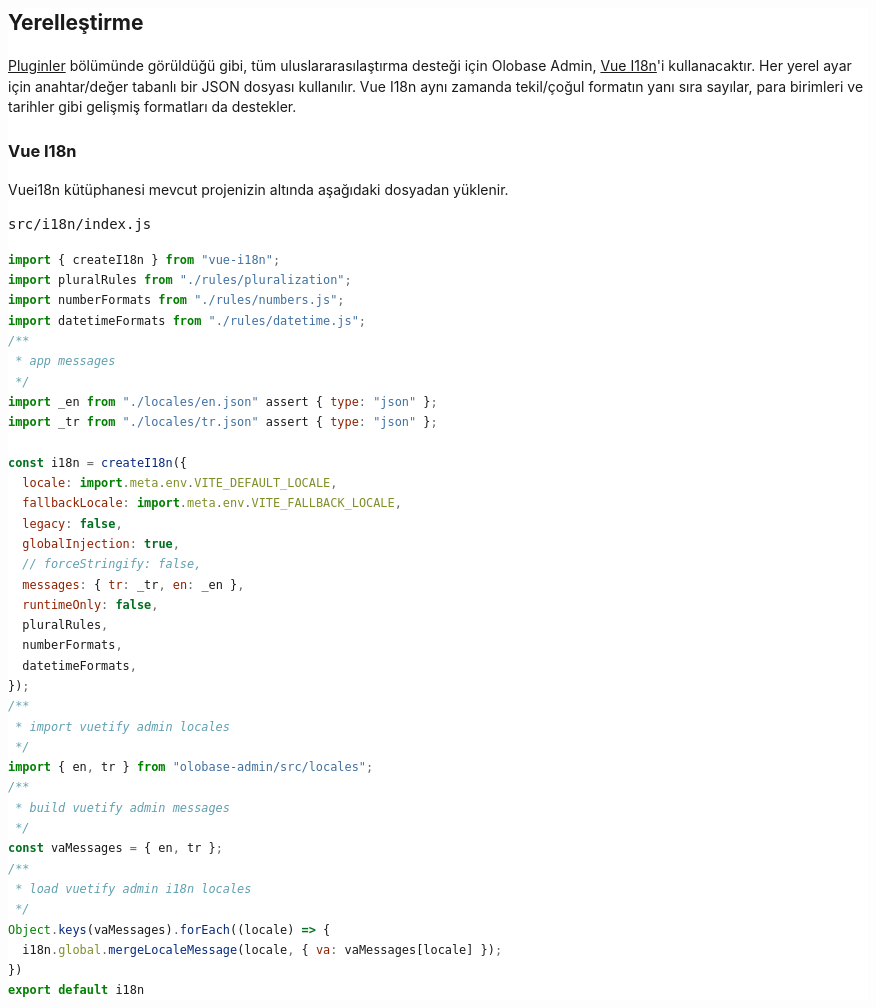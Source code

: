 
## Yerelleştirme

<a href="/ui/plugins.html">Pluginler</a> bölümünde görüldüğü gibi, tüm uluslararasılaştırma desteği için Olobase Admin, <a href="https://vue-i18n.intlify.dev/" target="_blank">Vue I18n</a>'i kullanacaktır. Her yerel ayar için anahtar/değer tabanlı bir JSON dosyası kullanılır. Vue I18n aynı zamanda tekil/çoğul formatın yanı sıra sayılar, para birimleri ve tarihler gibi gelişmiş formatları da destekler.

### Vue I18n

Vuei18n kütüphanesi mevcut projenizin altında aşağıdaki dosyadan yüklenir.

<kbd>src/i18n/index.js</kbd>

```js [line-numbers]
import { createI18n } from "vue-i18n";
import pluralRules from "./rules/pluralization";
import numberFormats from "./rules/numbers.js";
import datetimeFormats from "./rules/datetime.js";
/**
 * app messages
 */
import _en from "./locales/en.json" assert { type: "json" };
import _tr from "./locales/tr.json" assert { type: "json" };

const i18n = createI18n({
  locale: import.meta.env.VITE_DEFAULT_LOCALE,
  fallbackLocale: import.meta.env.VITE_FALLBACK_LOCALE,
  legacy: false,
  globalInjection: true,
  // forceStringify: false,
  messages: { tr: _tr, en: _en },
  runtimeOnly: false,
  pluralRules,
  numberFormats,
  datetimeFormats,
});
/**
 * import vuetify admin locales
 */
import { en, tr } from "olobase-admin/src/locales";
/**
 * build vuetify admin messages
 */
const vaMessages = { en, tr };
/**
 * load vuetify admin i18n locales
 */
Object.keys(vaMessages).forEach((locale) => {
  i18n.global.mergeLocaleMessage(locale, { va: vaMessages[locale] });
})
export default i18n
```
